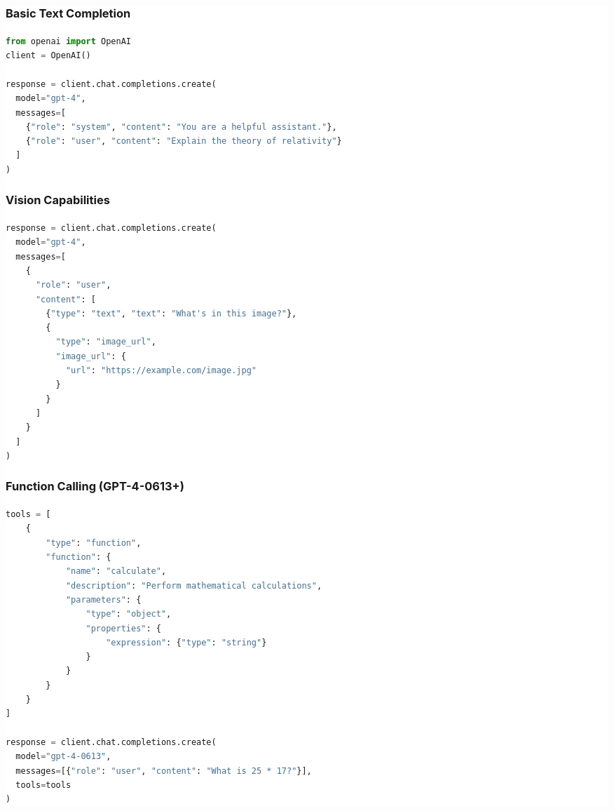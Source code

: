 ### Basic Text Completion
```python
from openai import OpenAI
client = OpenAI()

response = client.chat.completions.create(
  model="gpt-4",
  messages=[
    {"role": "system", "content": "You are a helpful assistant."},
    {"role": "user", "content": "Explain the theory of relativity"}
  ]
)
```

### Vision Capabilities
```python
response = client.chat.completions.create(
  model="gpt-4",
  messages=[
    {
      "role": "user",
      "content": [
        {"type": "text", "text": "What's in this image?"},
        {
          "type": "image_url",
          "image_url": {
            "url": "https://example.com/image.jpg"
          }
        }
      ]
    }
  ]
)
```

### Function Calling (GPT-4-0613+)
```python
tools = [
    {
        "type": "function",
        "function": {
            "name": "calculate",
            "description": "Perform mathematical calculations",
            "parameters": {
                "type": "object",
                "properties": {
                    "expression": {"type": "string"}
                }
            }
        }
    }
]

response = client.chat.completions.create(
  model="gpt-4-0613",
  messages=[{"role": "user", "content": "What is 25 * 17?"}],
  tools=tools
)
```

